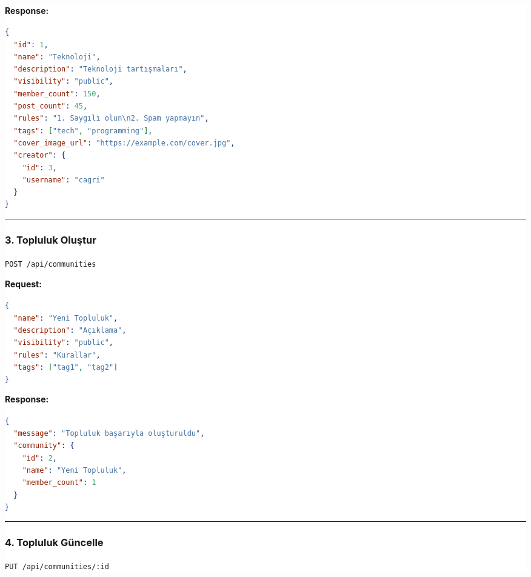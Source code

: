 **Response:**
```json
{
  "id": 1,
  "name": "Teknoloji",
  "description": "Teknoloji tartışmaları",
  "visibility": "public",
  "member_count": 150,
  "post_count": 45,
  "rules": "1. Saygılı olun\n2. Spam yapmayın",
  "tags": ["tech", "programming"],
  "cover_image_url": "https://example.com/cover.jpg",
  "creator": {
    "id": 3,
    "username": "cagri"
  }
}
```

---

### 3. Topluluk Oluştur
```
POST /api/communities
```

**Request:**
```json
{
  "name": "Yeni Topluluk",
  "description": "Açıklama",
  "visibility": "public",
  "rules": "Kurallar",
  "tags": ["tag1", "tag2"]
}
```

**Response:**
```json
{
  "message": "Topluluk başarıyla oluşturuldu",
  "community": {
    "id": 2,
    "name": "Yeni Topluluk",
    "member_count": 1
  }
}
```

---

### 4. Topluluk Güncelle
```
PUT /api/communities/:id
```
